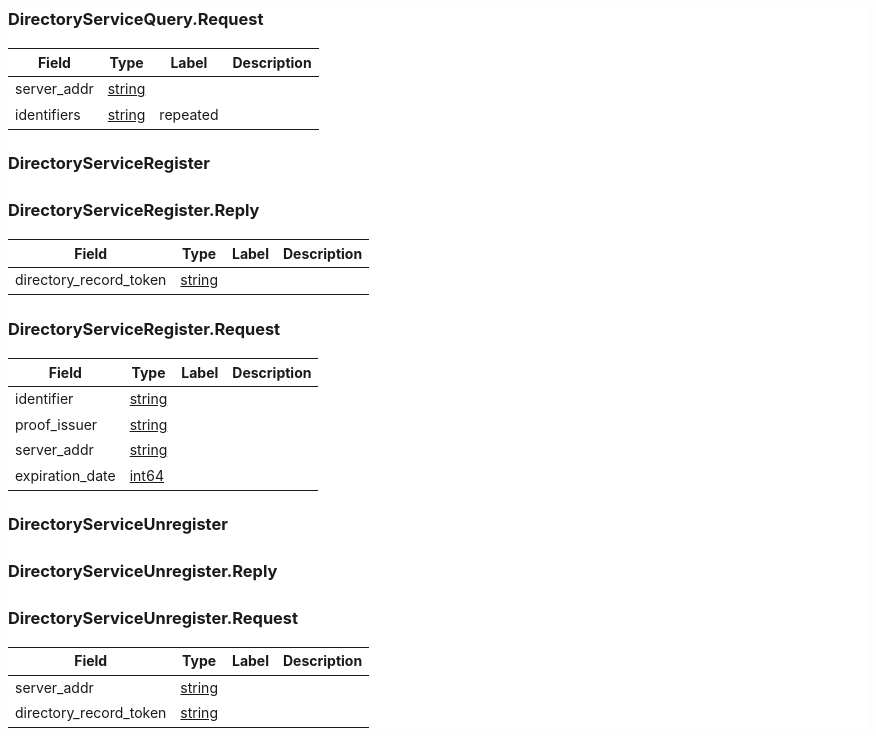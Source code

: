 <a name="berty-messenger-v1-DirectoryServiceQuery-Request"></a>

### DirectoryServiceQuery.Request

| Field | Type | Label | Description |
| ----- | ---- | ----- | ----------- |
| server_addr | [string](#string) |  |  |
| identifiers | [string](#string) | repeated |  |

<a name="berty-messenger-v1-DirectoryServiceRegister"></a>

### DirectoryServiceRegister

<a name="berty-messenger-v1-DirectoryServiceRegister-Reply"></a>

### DirectoryServiceRegister.Reply

| Field | Type | Label | Description |
| ----- | ---- | ----- | ----------- |
| directory_record_token | [string](#string) |  |  |

<a name="berty-messenger-v1-DirectoryServiceRegister-Request"></a>

### DirectoryServiceRegister.Request

| Field | Type | Label | Description |
| ----- | ---- | ----- | ----------- |
| identifier | [string](#string) |  |  |
| proof_issuer | [string](#string) |  |  |
| server_addr | [string](#string) |  |  |
| expiration_date | [int64](#int64) |  |  |

<a name="berty-messenger-v1-DirectoryServiceUnregister"></a>

### DirectoryServiceUnregister

<a name="berty-messenger-v1-DirectoryServiceUnregister-Reply"></a>

### DirectoryServiceUnregister.Reply

<a name="berty-messenger-v1-DirectoryServiceUnregister-Request"></a>

### DirectoryServiceUnregister.Request

| Field | Type | Label | Description |
| ----- | ---- | ----- | ----------- |
| server_addr | [string](#string) |  |  |
| directory_record_token | [string](#string) |  |  |
